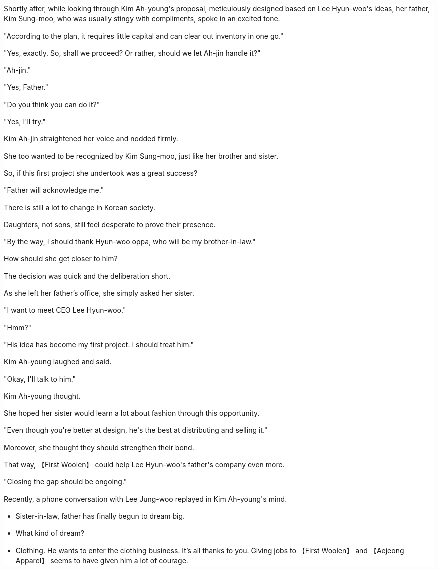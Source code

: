 Shortly after, while looking through Kim Ah-young's proposal, meticulously designed based on Lee Hyun-woo's ideas, her father, Kim Sung-moo, who was usually stingy with compliments, spoke in an excited tone.

"According to the plan, it requires little capital and can clear out inventory in one go."

"Yes, exactly. So, shall we proceed? Or rather, should we let Ah-jin handle it?"

"Ah-jin."

"Yes, Father."

"Do you think you can do it?"

"Yes, I'll try."

Kim Ah-jin straightened her voice and nodded firmly.

She too wanted to be recognized by Kim Sung-moo, just like her brother and sister.

So, if this first project she undertook was a great success?

"Father will acknowledge me."

There is still a lot to change in Korean society.

Daughters, not sons, still feel desperate to prove their presence.

"By the way, I should thank Hyun-woo oppa, who will be my brother-in-law."

How should she get closer to him?

The decision was quick and the deliberation short.

As she left her father’s office, she simply asked her sister.

"I want to meet CEO Lee Hyun-woo."

"Hmm?"

"His idea has become my first project. I should treat him."

Kim Ah-young laughed and said.

"Okay, I'll talk to him."

Kim Ah-young thought.

She hoped her sister would learn a lot about fashion through this opportunity.

"Even though you're better at design, he's the best at distributing and selling it."

Moreover, she thought they should strengthen their bond.

That way, 【First Woolen】 could help Lee Hyun-woo's father's company even more.

"Closing the gap should be ongoing."

Recently, a phone conversation with Lee Jung-woo replayed in Kim Ah-young's mind.

- Sister-in-law, father has finally begun to dream big.

- What kind of dream?

- Clothing. He wants to enter the clothing business. It’s all thanks to you. Giving jobs to 【First Woolen】 and 【Aejeong Apparel】 seems to have given him a lot of courage.

